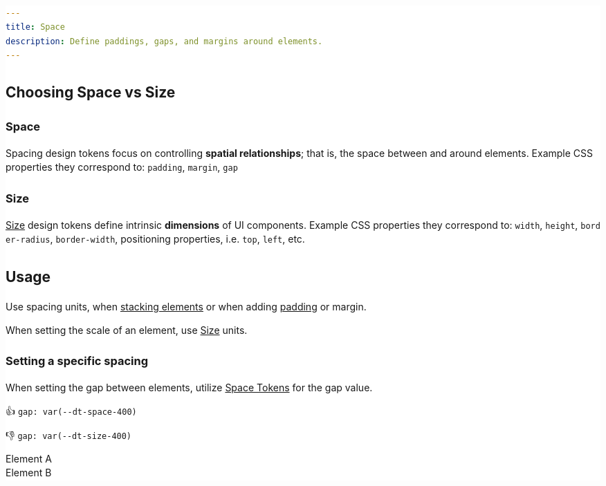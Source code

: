 ```yaml
---
title: Space
description: Define paddings, gaps, and margins around elements.
---
```


<svg-loader name="space-img" />

## Choosing Space vs Size

### Space

Spacing design tokens focus on controlling **spatial relationships**; that is, the space between and around elements. Example CSS properties they correspond to: `padding`, `margin`, `gap`

### Size

[Size](/design/size/) design tokens define intrinsic **dimensions** of UI components. Example CSS properties they correspond to: `width`, `height`, `border-radius`, `border-width`, positioning properties, i.e. `top`, `left`, etc.

## Usage

Use spacing units, when [stacking elements](#stacking) or when adding [padding](#padding) or margin.

When setting the scale of an element, use [Size](/design/sizing/) units.

### Setting a specific spacing

<div class="d-d-grid d-gg24 d-g-cols3 md:d-g-cols1">

<div>

When setting the gap between elements, utilize [Space Tokens](#tokens) for the gap value.

👍
`gap: var(--dt-space-400)`

👎
`gap: var(--dt-size-400)`
</div>
<div class="d-gc2">
<code-well-header>
  <div class="d-d-grid d-gg24 d-g-cols2 md:d-g-cols1 d-w100p">
    <div class="d-d-flex d-fd-row" :style="{ gap: selectedSpace }">
      <div class="d-fl-center d-ba d-bc-purple-400 d-w100p">
        Element A
      </div>
      <div class="d-fl-center d-ba d-bc-purple-400 d-w100p">
        Element B
      </div>
    </div>
    <dt-select-menu label="gap" :options="spaceValues" @change="changeSpace" />
  </div>
</code-well-header>
